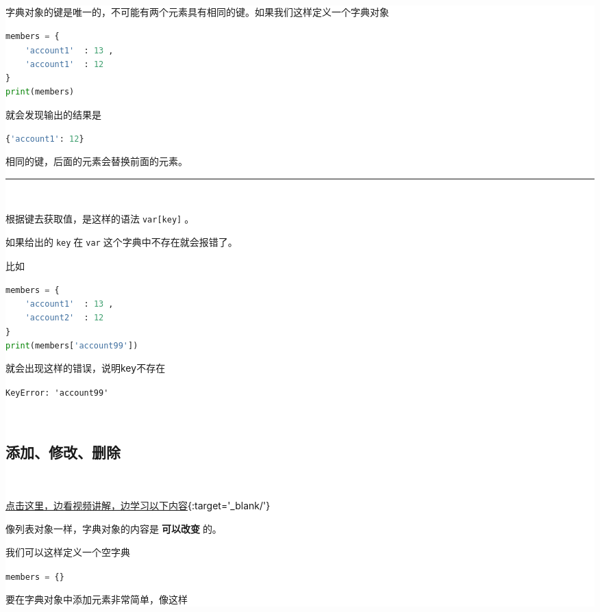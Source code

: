 字典对象的键是唯一的，不可能有两个元素具有相同的键。如果我们这样定义一个字典对象

```py
members = {
    'account1'  : 13 ,
    'account1'  : 12 
}
print(members)
```

就会发现输出的结果是 
```py
{'account1': 12}
```

相同的键，后面的元素会替换前面的元素。

---

<br>

根据键去获取值，是这样的语法  ```var[key]``` 。 

如果给出的  ```key```  在  ```var```  这个字典中不存在就会报错了。

比如

```py
members = {
    'account1'  : 13 ,
    'account2'  : 12 
}
print(members['account99'])
```
就会出现这样的错误，说明key不存在

```
KeyError: 'account99'
```



<br>
 
##	添加、修改、删除


<br>

[点击这里，边看视频讲解，边学习以下内容](https://www.bilibili.com/video/av74106711/?p=67){:target='_blank/'}


像列表对象一样，字典对象的内容是 **可以改变** 的。

我们可以这样定义一个空字典

```py
members = {}
```

要在字典对象中添加元素非常简单，像这样
